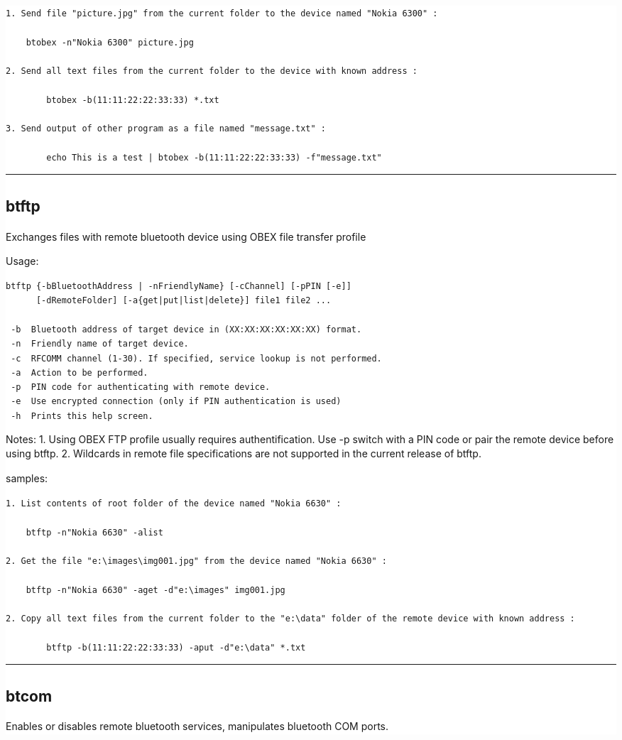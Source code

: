     1. Send file "picture.jpg" from the current folder to the device named "Nokia 6300" :

	    btobex -n"Nokia 6300" picture.jpg

    2. Send all text files from the current folder to the device with known address : 

            btobex -b(11:11:22:22:33:33) *.txt

    3. Send output of other program as a file named "message.txt" :

            echo This is a test | btobex -b(11:11:22:22:33:33) -f"message.txt"


----------------------------------------------------------------------------------------------------------

## btftp 

  Exchanges files with remote bluetooth device using OBEX file transfer profile

  Usage:

    btftp {-bBluetoothAddress | -nFriendlyName} [-cChannel] [-pPIN [-e]] 
          [-dRemoteFolder] [-a{get|put|list|delete}] file1 file2 ... 

     -b  Bluetooth address of target device in (XX:XX:XX:XX:XX:XX) format. 
     -n  Friendly name of target device.
     -c  RFCOMM channel (1-30). If specified, service lookup is not performed. 
     -a  Action to be performed. 
     -p  PIN code for authenticating with remote device.
     -e  Use encrypted connection (only if PIN authentication is used)
     -h  Prints this help screen.


  Notes:
    1. Using OBEX FTP profile usually requires authentification. Use -p switch with a PIN code or pair 
       the remote device before using btftp.
    2. Wildcards in remote file specifications are not supported in the current release of btftp.

  samples:

    1. List contents of root folder of the device named "Nokia 6630" :

	    btftp -n"Nokia 6630" -alist

    2. Get the file "e:\images\img001.jpg" from the device named "Nokia 6630" :

	    btftp -n"Nokia 6630" -aget -d"e:\images" img001.jpg

    2. Copy all text files from the current folder to the "e:\data" folder of the remote device with known address : 

            btftp -b(11:11:22:22:33:33) -aput -d"e:\data" *.txt

----------------------------------------------------------------------------------------------------------

## btcom 
  
   Enables or disables remote bluetooth services, manipulates bluetooth COM ports.

  